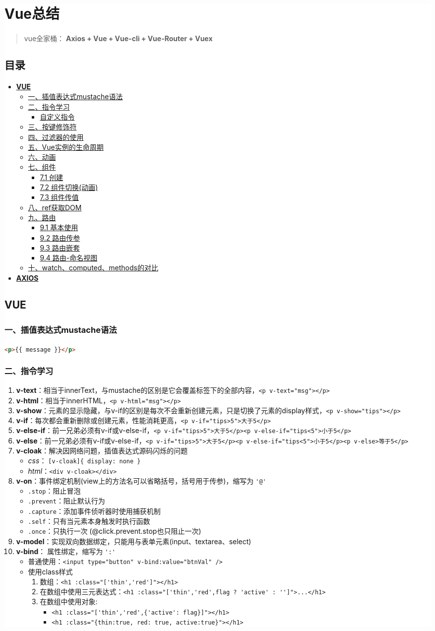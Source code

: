 # Vue总结

> vue全家桶： **Axios + Vue + Vue-cli + Vue-Router + Vuex**

## 目录

- **[VUE](#VUE)**
  - [一、插值表达式mustache语法](#一插值表达式mustache语法)
  - [二、指令学习](#二指令学习)
    - [自定义指令](#自定义指令)
  - [三、按键修饰符](#三按键修饰符)
  - [四、过滤器的使用](#四过滤器的使用)
  - [五、Vue实例的生命周期](#五Vue实例的生命周期)
  - [六、动画](#六动画)
  - [七、组件](#七组件)
    - [7.1 创建](#71创建)
    - [7.2 组件切换(动画)](#72组件切换(动画))
    - [7.3 组件传值](#73组件传值)
  - [八、ref获取DOM](#八ref获取DOM)
  - [九、路由](#九路由)
    - [9.1 基本使用](#91基本使用)
    - [9.2 路由传参](#92路由传参)
    - [9.3 路由嵌套](#93路由嵌套)
    - [9.4 路由-命名视图](#94路由-命名视图)
  - [十、watch、computed、methods的对比](#十watchcomputedmethods的对比)
- **[AXIOS](#AXIOS)**

## VUE

### 一、插值表达式mustache语法

```html
<p>{{ message }}</p>
```

### 二、指令学习

1. **v-text**：相当于innerText，与mustache的区别是它会覆盖标签下的全部内容，`<p v-text="msg"></p>`
2. **v-html**：相当于innerHTML，`<p v-html="msg"></p>`
3. **v-show**：元素的显示隐藏，与v-if的区别是每次不会重新创建元素，只是切换了元素的display样式，`<p v-show="tips"></p>`
4. **v-if**：每次都会重新删除或创建元素，性能消耗更高，`<p v-if="tips>5">大于5</p>`
5. **v-else-if**：前一兄弟必须有v-if或v-else-if，`<p v-if="tips>5">大于5</p><p v-else-if="tips<5">小于5</p>`
6. **v-else**：前一兄弟必须有v-if或v-else-if，`<p v-if="tips>5">大于5</p><p v-else-if="tips<5">小于5</p><p v-else>等于5</p>`
7. **v-cloak**：解决因网络问题，插值表达式源码闪烁的问题
   - _css_： `[v-cloak]{ display: none }`
   - _html_：`<div v-cloak></div>`
8. **v-on**：事件绑定机制(view上的方法名可以省略括号，括号用于传参)，缩写为 `'@'`
    - `.stop`：阻止冒泡
    - `.prevent`：阻止默认行为
    - `.capture`：添加事件侦听器时使用捕获机制
    - `.self`：只有当元素本身触发时执行函数
    - `.once`：只执行一次 (@click.prevent.stop也只阻止一次)
9. **v-model**：实现双向数据绑定，只能用与表单元素(input、textarea、select)
10. **v-bind**： 属性绑定，缩写为 `':'`
    - 普通使用：`<input type="button" v-bind:value="btnVal" />`
    - 使用class样式
      1. 数组：`<h1 :class="['thin','red']"></h1>`
      2. 在数组中使用三元表达式：`<h1 :class="['thin','red',flag ? 'active' : '']">...</h1>`
      3. 在数组中使用对象:
          - `<h1 :class="['thin','red',{'active': flag}]"></h1>`
          - `<h1 :class="{thin:true, red: true, active:true}"></h1>`